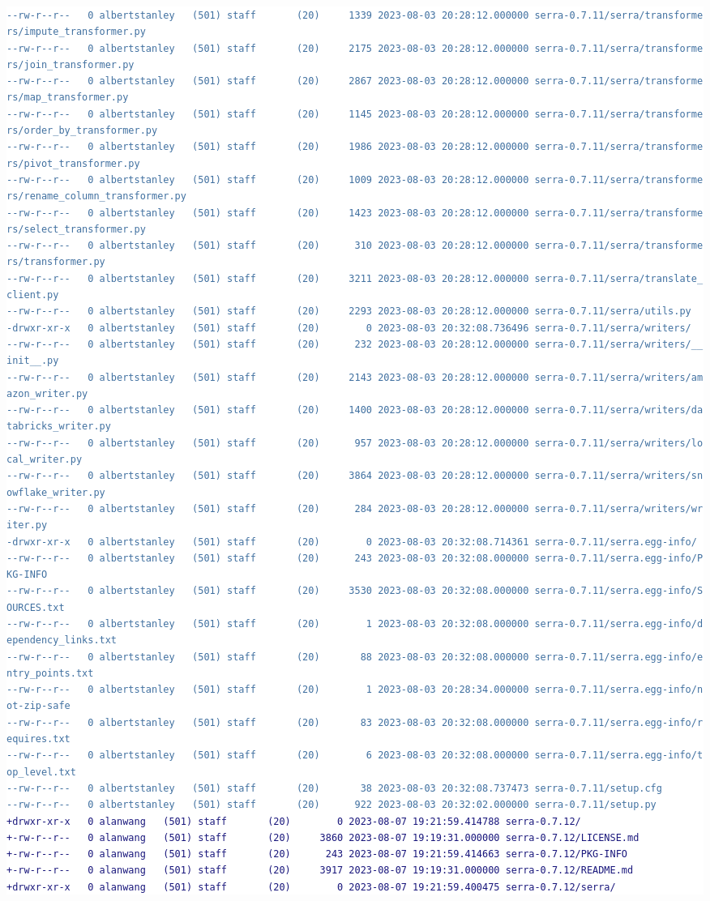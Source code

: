 ```diff
--rw-r--r--   0 albertstanley   (501) staff       (20)     1339 2023-08-03 20:28:12.000000 serra-0.7.11/serra/transformers/impute_transformer.py
--rw-r--r--   0 albertstanley   (501) staff       (20)     2175 2023-08-03 20:28:12.000000 serra-0.7.11/serra/transformers/join_transformer.py
--rw-r--r--   0 albertstanley   (501) staff       (20)     2867 2023-08-03 20:28:12.000000 serra-0.7.11/serra/transformers/map_transformer.py
--rw-r--r--   0 albertstanley   (501) staff       (20)     1145 2023-08-03 20:28:12.000000 serra-0.7.11/serra/transformers/order_by_transformer.py
--rw-r--r--   0 albertstanley   (501) staff       (20)     1986 2023-08-03 20:28:12.000000 serra-0.7.11/serra/transformers/pivot_transformer.py
--rw-r--r--   0 albertstanley   (501) staff       (20)     1009 2023-08-03 20:28:12.000000 serra-0.7.11/serra/transformers/rename_column_transformer.py
--rw-r--r--   0 albertstanley   (501) staff       (20)     1423 2023-08-03 20:28:12.000000 serra-0.7.11/serra/transformers/select_transformer.py
--rw-r--r--   0 albertstanley   (501) staff       (20)      310 2023-08-03 20:28:12.000000 serra-0.7.11/serra/transformers/transformer.py
--rw-r--r--   0 albertstanley   (501) staff       (20)     3211 2023-08-03 20:28:12.000000 serra-0.7.11/serra/translate_client.py
--rw-r--r--   0 albertstanley   (501) staff       (20)     2293 2023-08-03 20:28:12.000000 serra-0.7.11/serra/utils.py
-drwxr-xr-x   0 albertstanley   (501) staff       (20)        0 2023-08-03 20:32:08.736496 serra-0.7.11/serra/writers/
--rw-r--r--   0 albertstanley   (501) staff       (20)      232 2023-08-03 20:28:12.000000 serra-0.7.11/serra/writers/__init__.py
--rw-r--r--   0 albertstanley   (501) staff       (20)     2143 2023-08-03 20:28:12.000000 serra-0.7.11/serra/writers/amazon_writer.py
--rw-r--r--   0 albertstanley   (501) staff       (20)     1400 2023-08-03 20:28:12.000000 serra-0.7.11/serra/writers/databricks_writer.py
--rw-r--r--   0 albertstanley   (501) staff       (20)      957 2023-08-03 20:28:12.000000 serra-0.7.11/serra/writers/local_writer.py
--rw-r--r--   0 albertstanley   (501) staff       (20)     3864 2023-08-03 20:28:12.000000 serra-0.7.11/serra/writers/snowflake_writer.py
--rw-r--r--   0 albertstanley   (501) staff       (20)      284 2023-08-03 20:28:12.000000 serra-0.7.11/serra/writers/writer.py
-drwxr-xr-x   0 albertstanley   (501) staff       (20)        0 2023-08-03 20:32:08.714361 serra-0.7.11/serra.egg-info/
--rw-r--r--   0 albertstanley   (501) staff       (20)      243 2023-08-03 20:32:08.000000 serra-0.7.11/serra.egg-info/PKG-INFO
--rw-r--r--   0 albertstanley   (501) staff       (20)     3530 2023-08-03 20:32:08.000000 serra-0.7.11/serra.egg-info/SOURCES.txt
--rw-r--r--   0 albertstanley   (501) staff       (20)        1 2023-08-03 20:32:08.000000 serra-0.7.11/serra.egg-info/dependency_links.txt
--rw-r--r--   0 albertstanley   (501) staff       (20)       88 2023-08-03 20:32:08.000000 serra-0.7.11/serra.egg-info/entry_points.txt
--rw-r--r--   0 albertstanley   (501) staff       (20)        1 2023-08-03 20:28:34.000000 serra-0.7.11/serra.egg-info/not-zip-safe
--rw-r--r--   0 albertstanley   (501) staff       (20)       83 2023-08-03 20:32:08.000000 serra-0.7.11/serra.egg-info/requires.txt
--rw-r--r--   0 albertstanley   (501) staff       (20)        6 2023-08-03 20:32:08.000000 serra-0.7.11/serra.egg-info/top_level.txt
--rw-r--r--   0 albertstanley   (501) staff       (20)       38 2023-08-03 20:32:08.737473 serra-0.7.11/setup.cfg
--rw-r--r--   0 albertstanley   (501) staff       (20)      922 2023-08-03 20:32:02.000000 serra-0.7.11/setup.py
+drwxr-xr-x   0 alanwang   (501) staff       (20)        0 2023-08-07 19:21:59.414788 serra-0.7.12/
+-rw-r--r--   0 alanwang   (501) staff       (20)     3860 2023-08-07 19:19:31.000000 serra-0.7.12/LICENSE.md
+-rw-r--r--   0 alanwang   (501) staff       (20)      243 2023-08-07 19:21:59.414663 serra-0.7.12/PKG-INFO
+-rw-r--r--   0 alanwang   (501) staff       (20)     3917 2023-08-07 19:19:31.000000 serra-0.7.12/README.md
+drwxr-xr-x   0 alanwang   (501) staff       (20)        0 2023-08-07 19:21:59.400475 serra-0.7.12/serra/
```